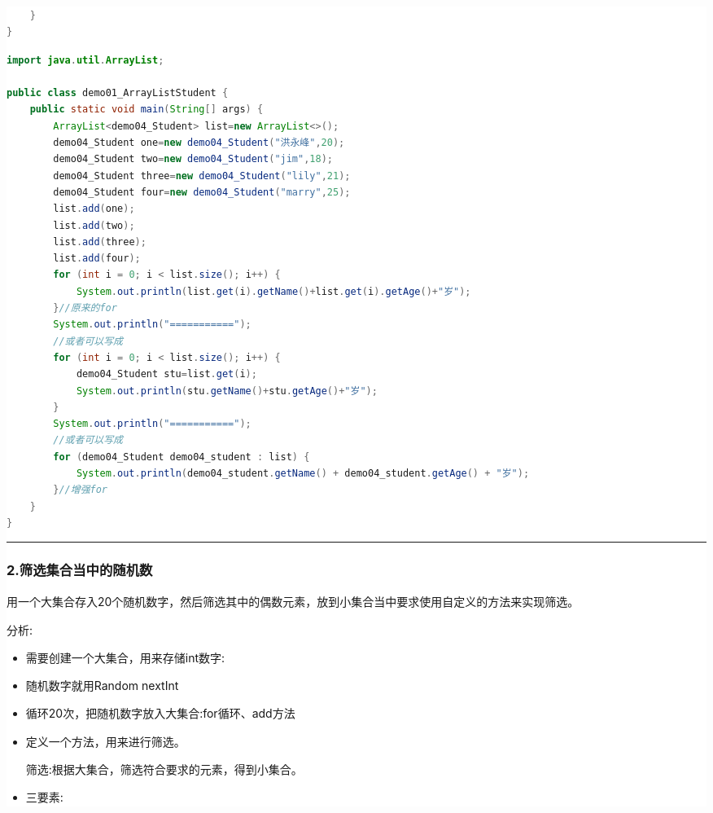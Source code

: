 ```java
    }
}
```

```java
import java.util.ArrayList;

public class demo01_ArrayListStudent {
    public static void main(String[] args) {
        ArrayList<demo04_Student> list=new ArrayList<>();
        demo04_Student one=new demo04_Student("洪永峰",20);
        demo04_Student two=new demo04_Student("jim",18);
        demo04_Student three=new demo04_Student("lily",21);
        demo04_Student four=new demo04_Student("marry",25);
        list.add(one);
        list.add(two);
        list.add(three);
        list.add(four);
        for (int i = 0; i < list.size(); i++) {
            System.out.println(list.get(i).getName()+list.get(i).getAge()+"岁");
        }//原来的for
        System.out.println("===========");
        //或者可以写成
        for (int i = 0; i < list.size(); i++) {
            demo04_Student stu=list.get(i);
            System.out.println(stu.getName()+stu.getAge()+"岁");
        }
        System.out.println("===========");
        //或者可以写成
        for (demo04_Student demo04_student : list) {
            System.out.println(demo04_student.getName() + demo04_student.getAge() + "岁");
        }//增强for
    }
}
```

------

### 2.筛选集合当中的随机数

用一个大集合存入20个随机数字，然后筛选其中的偶数元素，放到小集合当中要求使用自定义的方法来实现筛选。

分析:

- 需要创建一个大集合，用来存储int数字:<Integer>

- 随机数字就用Random nextInt

- 循环20次，把随机数字放入大集合:for循环、add方法

- 定义一个方法，用来进行筛选。

  筛选:根据大集合，筛选符合要求的元素，得到小集合。

- 三要素:
